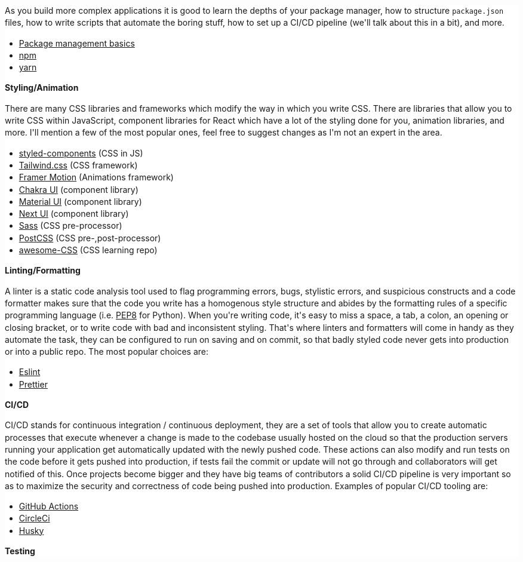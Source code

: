 As you build more complex applications it is good to learn the depths of your package manager, how to structure `package.json` files, how to write scripts that automate the boring stuff, how to set up a CI/CD pipeline (we'll talk about this in a bit), and more.

- [Package management basics](https://developer.mozilla.org/en-US/docs/Learn/Tools_and_testing/Understanding_client-side_tools/Package_management)
- [npm](https://www.npmjs.com/)
- [yarn](https://yarnpkg.com/)

**Styling/Animation**

There are many CSS libraries and frameworks which modify the way in which you write CSS. There are libraries that allow you to write CSS within JavaScript, component libraries for React which have a lot of the styling done for you, animation libraries, and more. I'll mention a few of the most popular ones, feel free to suggest changes as I'm not an expert in the area.

- [styled-components](https://www.styled-components.com/) (CSS in JS)
- [Tailwind.css](https://tailwindcss.com/) (CSS framework)
- [Framer Motion](https://www.framer.com/motion/) (Animations framework)
- [Chakra UI](https://chakra-ui.com/) (component library)
- [Material UI](https://mui.com/) (component library)
- [Next UI](https://nextui.org) (component library)
- [Sass](https://sass-lang.com/) (CSS pre-processor)
- [PostCSS](https://postcss.org/) (CSS pre-,post-processor)
- [awesome-CSS](https://github.com/awesome-css-group/awesome-css) (CSS learning repo)

**Linting/Formatting**

A linter is a static code analysis tool used to flag programming errors, bugs, stylistic errors, and suspicious constructs and a code formatter makes sure that the code you write has a homogenous style structure and abides by the formatting rules of a specific programming language (i.e. [PEP8](https://www.python.org/dev/peps/pep-0008/) for Python). When you're writing code, it's easy to miss a space, a tab, a colon, an opening or closing bracket, or to write code with bad and inconsistent styling. That's where linters and formatters will come in handy as they automate the task, they can be configured to run on saving and on commit, so that badly styled code never gets into production or into a public repo. The most popular choices are:

- [Eslint](https://eslint.org/)
- [Prettier](https://prettier.io/)

**CI/CD**

CI/CD stands for continuous integration / continuous deployment, they are a set of tools that allow you to create automatic processes that execute whenever a change is made to the codebase usually hosted on the cloud so that the production servers running your application get automatically updated with the newly pushed code. These actions can also modify and run tests on the code before it gets pushed into production, if tests fail the commit or update will not go through and collaborators will get notified of this. Once projects become bigger and they have big teams of contributors a solid CI/CD pipeline is very important so as to maximize the security and correctness of code being pushed into production. Examples of popular CI/CD tooling are:

- [GitHub Actions](https://github.com/features/actions)
- [CircleCi](https://circleci.com/)
- [Husky](https://typicode.github.io/husky/#/)

**Testing**
